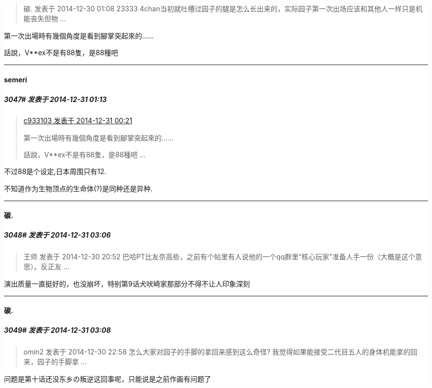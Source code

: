 
<blockquote>碳. 发表于 2014-12-30 01:08
23333 4chan当初就吐槽过园子的腿是怎么长出来的，实际园子第一次出场应该和其他人一样只是机能丧失但物 ...</blockquote>
第一次出場時有幾個角度是看到腳掌突起來的……

話說，V**ex不是有88隻，是88種吧







*****

####  semeri  
##### 3047#       发表于 2014-12-31 01:13



<blockquote><a href="httphttps://bbs.saraba1st.com/2b/forum.php?mod=redirect&amp;goto=findpost&amp;pid=27651363&amp;ptid=1045102" target="_blank">c933103 发表于 2014-12-31 00:21</a>

第一次出場時有幾個角度是看到腳掌突起來的……

話說，V**ex不是有88隻，是88種吧 ...</blockquote>
不过88是个设定,日本周围只有12.

不知道作为生物顶点的生命体(?)是同种还是异种.







*****

####  碳.  
##### 3048#       发表于 2014-12-31 03:06



<blockquote>王师 发表于 2014-12-30 20:52
巴哈PT比友奈高些，之前有个帖里有人说他的一个qq群里“核心玩家”准备人手一份（大概是这个意思）。反正友 ...</blockquote>
演出质量一直挺好的，也没崩坏，特别第9话犬吠崎家那部分不得不让人印象深刻







*****

####  碳.  
##### 3049#       发表于 2014-12-31 03:08



<blockquote>omin2 发表于 2014-12-30 22:58
怎么大家对园子的手脚的拿回来感到这么奇怪? 我觉得如果能接受二代目五人的身体机能拿的回来，园子的手脚拿 ...</blockquote>
问题是第十话还没东乡の叛逆这回事呢，只能说是之前作画有问题了



